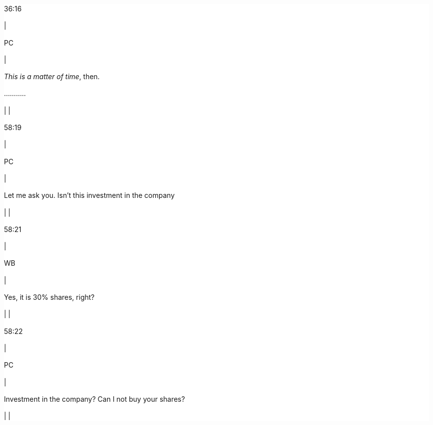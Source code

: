 36:16

 | 

PC

 | 

_This is a matter of time_, then.

………..

 |
| 

58:19

 | 

PC

 | 

Let me ask you. Isn’t this investment in the company

 |
| 

58:21

 | 

WB

 | 

Yes, it is 30% shares, right?

 |
| 

58:22

 | 

PC

 | 

Investment in the company? Can I not buy your shares?

 |
| 
